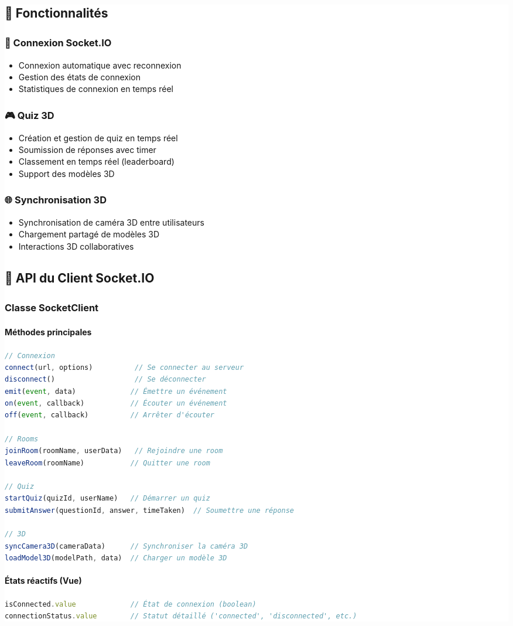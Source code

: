 ## 🎯 Fonctionnalités

### 🔗 Connexion Socket.IO
- Connexion automatique avec reconnexion
- Gestion des états de connexion
- Statistiques de connexion en temps réel

### 🎮 Quiz 3D
- Création et gestion de quiz en temps réel
- Soumission de réponses avec timer
- Classement en temps réel (leaderboard)
- Support des modèles 3D

### 🌐 Synchronisation 3D
- Synchronisation de caméra 3D entre utilisateurs
- Chargement partagé de modèles 3D
- Interactions 3D collaboratives

## 📡 API du Client Socket.IO

### Classe SocketClient

#### Méthodes principales

```javascript
// Connexion
connect(url, options)          // Se connecter au serveur
disconnect()                   // Se déconnecter
emit(event, data)             // Émettre un événement
on(event, callback)           // Écouter un événement
off(event, callback)          // Arrêter d'écouter

// Rooms
joinRoom(roomName, userData)   // Rejoindre une room
leaveRoom(roomName)           // Quitter une room

// Quiz
startQuiz(quizId, userName)   // Démarrer un quiz
submitAnswer(questionId, answer, timeTaken)  // Soumettre une réponse

// 3D
syncCamera3D(cameraData)      // Synchroniser la caméra 3D
loadModel3D(modelPath, data)  // Charger un modèle 3D
```

#### États réactifs (Vue)

```javascript
isConnected.value             // État de connexion (boolean)
connectionStatus.value        // Statut détaillé ('connected', 'disconnected', etc.)
```
